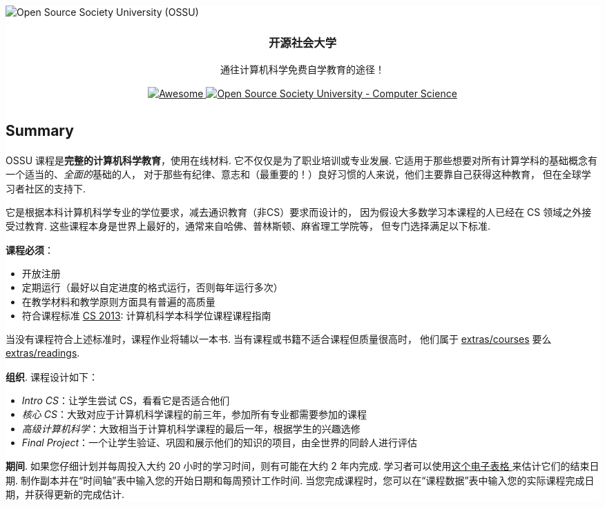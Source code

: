<div class="github-widget" data-repo="ossu/computer-science"></div>

![Open Source Society University (OSSU)](https://i.imgur.com/kYYCXtC.png)

<h3 align="center">开源社会大学</h3>
<p align="center">
  通往计算机科学免费自学教育的途径！
</p>
<p align="center">
  <a href="https://github.com/sindresorhus/awesome">
    <img alt="Awesome" src="https://cdn.rawgit.com/sindresorhus/awesome/d7305f38d29fed78fa85652e3a63e154dd8e8829/media/badge.svg">
  </a>
  <a href="https://github.com/ossu/computer-science">
	<img alt="Open Source Society University - Computer Science" src="https://img.shields.io/badge/OSSU-computer--science-blue.svg">
  </a>
</p>



## Summary

OSSU 课程是**完整的计算机科学教育**，使用在线材料.
它不仅仅是为了职业培训或专业发展.
它适用于那些想要对所有计算学科的基础概念有一个适当的、*全面的*基础的人，
对于那些有纪律、意志和（最重要的！）良好习惯的人来说，他们主要靠自己获得这种教育，
但在全球学习者社区的支持下.

它是根据本科计算机科学专业的学位要求，减去通识教育（非CS）要求而设计的，
因为假设大多数学习本课程的人已经在 CS 领域之外接受过教育.
这些课程本身是世界上最好的，通常来自哈佛、普林斯顿、麻省理工学院等，
但专门选择满足以下标准.

**课程必须**：
- 开放注册
- 定期运行（最好以自定进度的格式运行，否则每年运行多次）
- 在教学材料和教学原则方面具有普遍的高质量
- 符合课程标准 [CS 2013](https://github.com/ossu/computer-science/blob/master/CURRICULAR_GUIDELINES.md): 计​​算机科学本科学位课程课程指南

当没有课程符合上述标准时，课程作业将辅以一本书.
当有课程或书籍不适合课程但质量很高时，
他们属于 [extras/courses](https://github.com/ossu/computer-science/blob/master/extras/courses.md) 要么 [extras/readings](https://github.com/ossu/computer-science/blob/master/extras/readings.md).

 **组织**. 课程设计如下：
- *Intro CS*：让学生尝试 CS，看看它是否适合他们
- *核心 CS*：大致对应于计算机科学课程的前三年，参加所有专业都需要参加的课程
- *高级计算机科学*：大致相当于计算机科学课程的最后一年，根据学生的兴趣选修
- *Final Project*：一个让学生验证、巩固和展示他们的知识的项目，由全世界的同龄人进行评估

 **期间**. 如果您仔细计划并每周投入大约 20 小时的学习时间，则有可能在大约 2 年内完成. 学习者可以使用[这个电子表格
 ](https://docs.google.com/spreadsheets/d/1bkUU90y4rKYQHwY5AR2iX6iiPTrPEsYs75GkCAkrgm4/copy) 来估计它们的结束日期. 制作副本并在“时间轴”表中输入您的开始日期和每周预计工作时间. 当您完成课程时，您可以在“课程数据”表中输入您的实际课程完成日期，并获得更新的完成估计.
